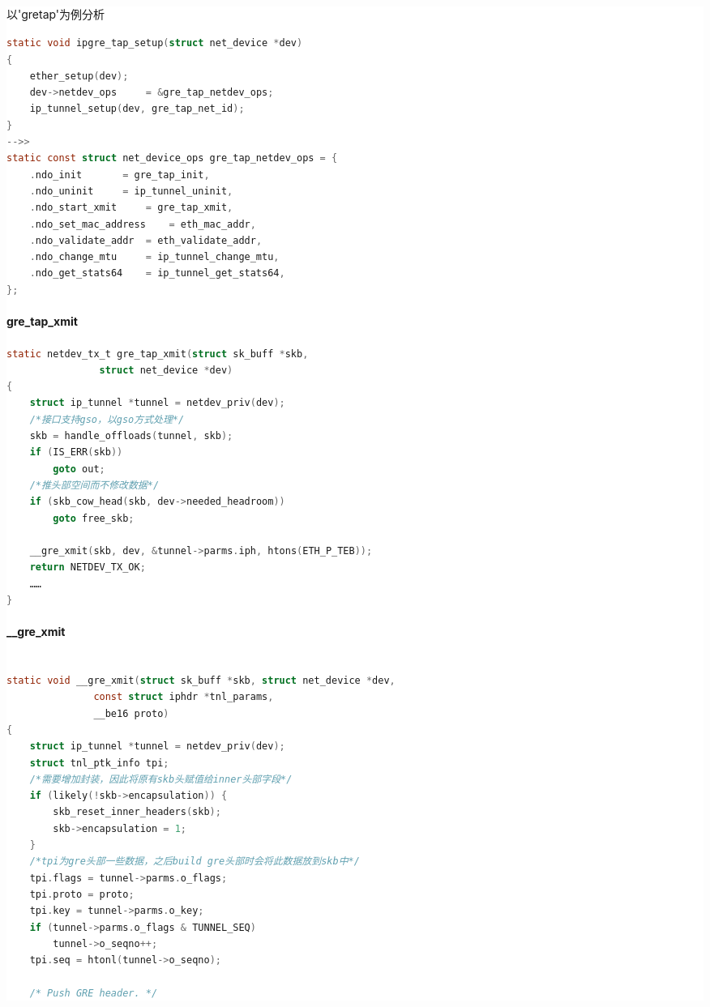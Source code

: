 以'gretap'为例分析

```c 
static void ipgre_tap_setup(struct net_device *dev)
{
	ether_setup(dev);
	dev->netdev_ops		= &gre_tap_netdev_ops;
	ip_tunnel_setup(dev, gre_tap_net_id);
}
-->>
static const struct net_device_ops gre_tap_netdev_ops = {
	.ndo_init		= gre_tap_init,
	.ndo_uninit		= ip_tunnel_uninit,
	.ndo_start_xmit		= gre_tap_xmit,
	.ndo_set_mac_address 	= eth_mac_addr,
	.ndo_validate_addr	= eth_validate_addr,
	.ndo_change_mtu		= ip_tunnel_change_mtu,
	.ndo_get_stats64	= ip_tunnel_get_stats64,
};
```

#### gre_tap_xmit

```c
static netdev_tx_t gre_tap_xmit(struct sk_buff *skb,
				struct net_device *dev)
{
	struct ip_tunnel *tunnel = netdev_priv(dev);
	/*接口支持gso，以gso方式处理*/
	skb = handle_offloads(tunnel, skb);
	if (IS_ERR(skb))
		goto out;
	/*推头部空间而不修改数据*/
	if (skb_cow_head(skb, dev->needed_headroom))
		goto free_skb;
	
	__gre_xmit(skb, dev, &tunnel->parms.iph, htons(ETH_P_TEB));
	return NETDEV_TX_OK;
  	……
}
```

#### __gre_xmit

```C

static void __gre_xmit(struct sk_buff *skb, struct net_device *dev,
		       const struct iphdr *tnl_params,
		       __be16 proto)
{
	struct ip_tunnel *tunnel = netdev_priv(dev);
	struct tnl_ptk_info tpi;
	/*需要增加封装，因此将原有skb头赋值给inner头部字段*/
	if (likely(!skb->encapsulation)) {
		skb_reset_inner_headers(skb);
		skb->encapsulation = 1;
	}
	/*tpi为gre头部一些数据，之后build gre头部时会将此数据放到skb中*/
	tpi.flags = tunnel->parms.o_flags;
	tpi.proto = proto;
	tpi.key = tunnel->parms.o_key;
	if (tunnel->parms.o_flags & TUNNEL_SEQ)
		tunnel->o_seqno++;
	tpi.seq = htonl(tunnel->o_seqno);

	/* Push GRE header. */
```